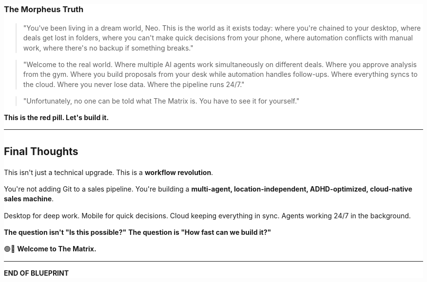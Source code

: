 ### The Morpheus Truth

> "You've been living in a dream world, Neo. This is the world as it exists today: where you're chained to your desktop, where deals get lost in folders, where you can't make quick decisions from your phone, where automation conflicts with manual work, where there's no backup if something breaks."

> "Welcome to the real world. Where multiple AI agents work simultaneously on different deals. Where you approve analysis from the gym. Where you build proposals from your desk while automation handles follow-ups. Where everything syncs to the cloud. Where you never lose data. Where the pipeline runs 24/7."

> "Unfortunately, no one can be told what The Matrix is. You have to see it for yourself."

**This is the red pill. Let's build it.**

---

## Final Thoughts

This isn't just a technical upgrade. This is a **workflow revolution**.

You're not adding Git to a sales pipeline.
You're building a **multi-agent, location-independent, ADHD-optimized, cloud-native sales machine**.

Desktop for deep work.
Mobile for quick decisions.
Cloud keeping everything in sync.
Agents working 24/7 in the background.

**The question isn't "Is this possible?"**
**The question is "How fast can we build it?"**

🟢💊 **Welcome to The Matrix.**

---

**END OF BLUEPRINT**
